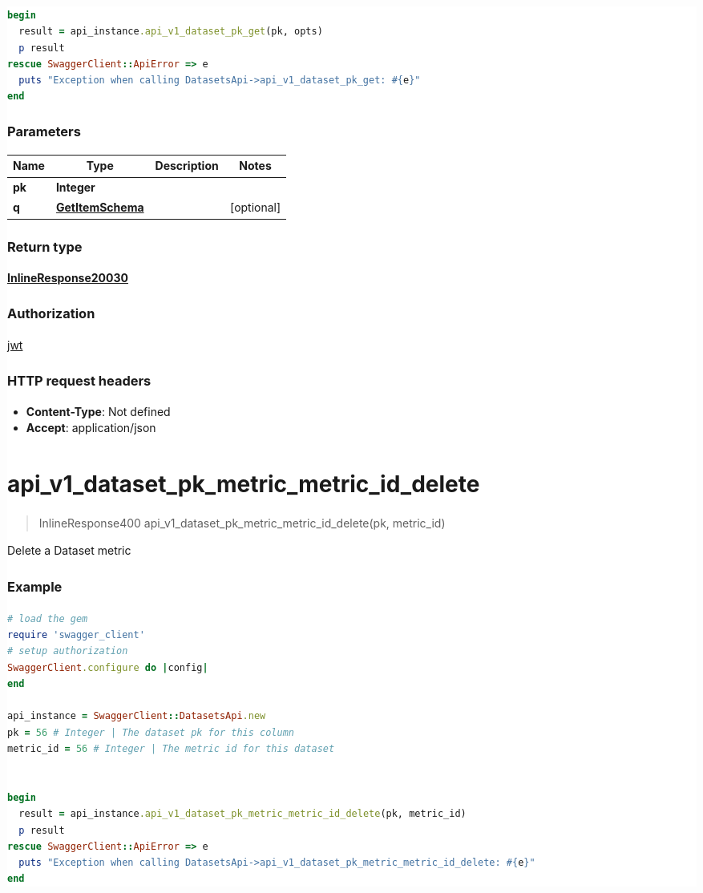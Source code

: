 ```ruby
begin
  result = api_instance.api_v1_dataset_pk_get(pk, opts)
  p result
rescue SwaggerClient::ApiError => e
  puts "Exception when calling DatasetsApi->api_v1_dataset_pk_get: #{e}"
end
```

### Parameters

Name | Type | Description  | Notes
------------- | ------------- | ------------- | -------------
 **pk** | **Integer**|  | 
 **q** | [**GetItemSchema**](.md)|  | [optional] 

### Return type

[**InlineResponse20030**](InlineResponse20030.md)

### Authorization

[jwt](../README.md#jwt)

### HTTP request headers

 - **Content-Type**: Not defined
 - **Accept**: application/json



# **api_v1_dataset_pk_metric_metric_id_delete**
> InlineResponse400 api_v1_dataset_pk_metric_metric_id_delete(pk, metric_id)



Delete a Dataset metric

### Example
```ruby
# load the gem
require 'swagger_client'
# setup authorization
SwaggerClient.configure do |config|
end

api_instance = SwaggerClient::DatasetsApi.new
pk = 56 # Integer | The dataset pk for this column
metric_id = 56 # Integer | The metric id for this dataset


begin
  result = api_instance.api_v1_dataset_pk_metric_metric_id_delete(pk, metric_id)
  p result
rescue SwaggerClient::ApiError => e
  puts "Exception when calling DatasetsApi->api_v1_dataset_pk_metric_metric_id_delete: #{e}"
end
```

